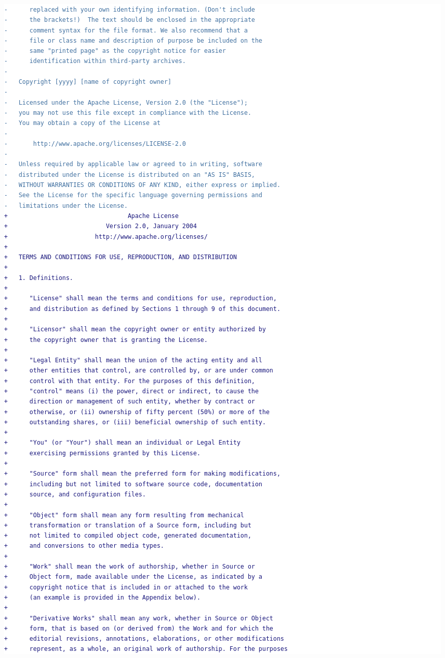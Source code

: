 ```diff
-      replaced with your own identifying information. (Don't include
-      the brackets!)  The text should be enclosed in the appropriate
-      comment syntax for the file format. We also recommend that a
-      file or class name and description of purpose be included on the
-      same "printed page" as the copyright notice for easier
-      identification within third-party archives.
-
-   Copyright [yyyy] [name of copyright owner]
-
-   Licensed under the Apache License, Version 2.0 (the "License");
-   you may not use this file except in compliance with the License.
-   You may obtain a copy of the License at
-
-       http://www.apache.org/licenses/LICENSE-2.0
-
-   Unless required by applicable law or agreed to in writing, software
-   distributed under the License is distributed on an "AS IS" BASIS,
-   WITHOUT WARRANTIES OR CONDITIONS OF ANY KIND, either express or implied.
-   See the License for the specific language governing permissions and
-   limitations under the License.
+                                 Apache License
+                           Version 2.0, January 2004
+                        http://www.apache.org/licenses/
+
+   TERMS AND CONDITIONS FOR USE, REPRODUCTION, AND DISTRIBUTION
+
+   1. Definitions.
+
+      "License" shall mean the terms and conditions for use, reproduction,
+      and distribution as defined by Sections 1 through 9 of this document.
+
+      "Licensor" shall mean the copyright owner or entity authorized by
+      the copyright owner that is granting the License.
+
+      "Legal Entity" shall mean the union of the acting entity and all
+      other entities that control, are controlled by, or are under common
+      control with that entity. For the purposes of this definition,
+      "control" means (i) the power, direct or indirect, to cause the
+      direction or management of such entity, whether by contract or
+      otherwise, or (ii) ownership of fifty percent (50%) or more of the
+      outstanding shares, or (iii) beneficial ownership of such entity.
+
+      "You" (or "Your") shall mean an individual or Legal Entity
+      exercising permissions granted by this License.
+
+      "Source" form shall mean the preferred form for making modifications,
+      including but not limited to software source code, documentation
+      source, and configuration files.
+
+      "Object" form shall mean any form resulting from mechanical
+      transformation or translation of a Source form, including but
+      not limited to compiled object code, generated documentation,
+      and conversions to other media types.
+
+      "Work" shall mean the work of authorship, whether in Source or
+      Object form, made available under the License, as indicated by a
+      copyright notice that is included in or attached to the work
+      (an example is provided in the Appendix below).
+
+      "Derivative Works" shall mean any work, whether in Source or Object
+      form, that is based on (or derived from) the Work and for which the
+      editorial revisions, annotations, elaborations, or other modifications
+      represent, as a whole, an original work of authorship. For the purposes
```